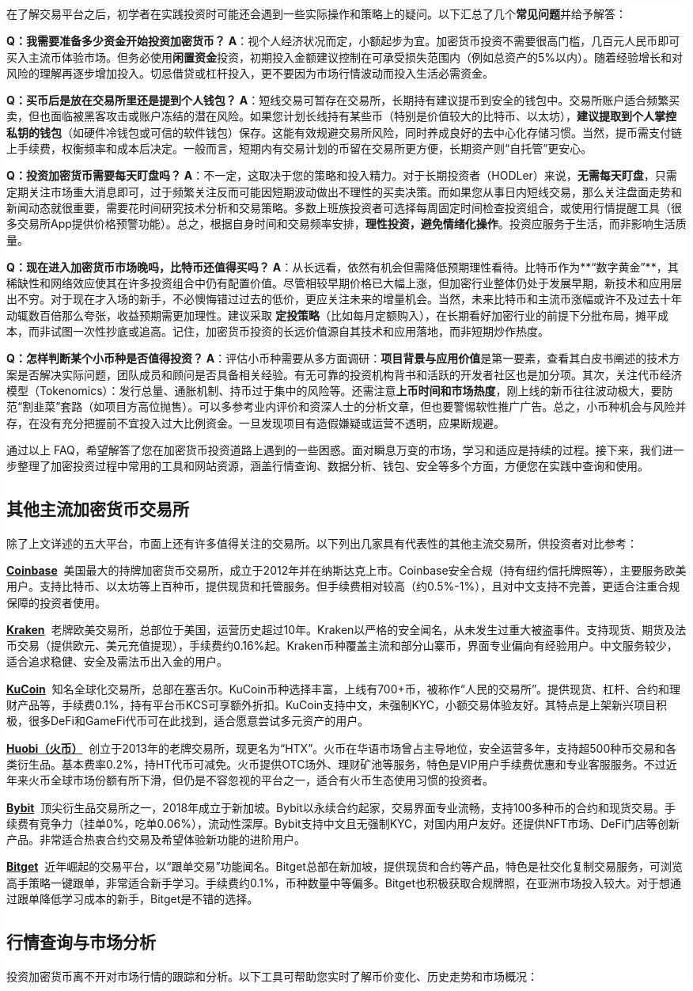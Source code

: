 在了解交易平台之后，初学者在实践投资时可能还会遇到一些实际操作和策略上的疑问。以下汇总了几个**常见问题**并给予解答：

**Q：我需要准备多少资金开始投资加密货币？**
**A**：视个人经济状况而定，小额起步为宜。加密货币投资不需要很高门槛，几百元人民币即可买入主流币体验市场。但务必使用**闲置资金**投资，初期投入金额建议控制在可承受损失范围内（例如总资产的5%以内）。随着经验增长和对风险的理解再逐步增加投入。切忌借贷或杠杆投入，更不要因为市场行情波动而投入生活必需资金。

**Q：买币后是放在交易所里还是提到个人钱包？**
**A**：短线交易可暂存在交易所，长期持有建议提币到安全的钱包中。交易所账户适合频繁买卖，但也面临被黑客攻击或账户冻结的潜在风险。如果您计划长线持有某些币（特别是价值较大的比特币、以太坊），**建议提取到个人掌控私钥的钱包**（如硬件冷钱包或可信的软件钱包）保存。这能有效规避交易所风险，同时养成良好的去中心化存储习惯。当然，提币需支付链上手续费，权衡频率和成本后决定。一般而言，短期内有交易计划的币留在交易所更方便，长期资产则“自托管”更安心。

**Q：投资加密货币需要每天盯盘吗？**
**A**：不一定，这取决于您的策略和投入精力。对于长期投资者（HODLer）来说，**无需每天盯盘**，只需定期关注市场重大消息即可，过于频繁关注反而可能因短期波动做出不理性的买卖决策。而如果您从事日内短线交易，那么关注盘面走势和新闻动态就很重要，需要花时间研究技术分析和交易策略。多数上班族投资者可选择每周固定时间检查投资组合，或使用行情提醒工具（很多交易所App提供价格预警功能）。总之，根据自身时间和交易频率安排，**理性投资，避免情绪化操作**。投资应服务于生活，而非影响生活质量。

**Q：现在进入加密货币市场晚吗，比特币还值得买吗？**
**A**：从长远看，依然有机会但需降低预期理性看待。比特币作为\*\*“数字黄金”\*\*，其稀缺性和网络效应使其在许多投资组合中仍有配置价值。尽管相较早期价格已大幅上涨，但加密行业整体仍处于发展早期，新技术和应用层出不穷。对于现在才入场的新手，不必懊悔错过过去的低价，更应关注未来的增量机会。当然，未来比特币和主流币涨幅或许不及过去十年动辄数百倍那么夸张，收益预期需更加理性。建议采取 **定投策略**（比如每月定额购入），在长期看好加密行业的前提下分批布局，摊平成本，而非试图一次性抄底或追高。记住，加密货币投资的长远价值源自其技术和应用落地，而非短期炒作热度。

**Q：怎样判断某个小币种是否值得投资？**
**A**：评估小币种需要从多方面调研：**项目背景与应用价值**是第一要素，查看其白皮书阐述的技术方案是否解决实际问题，团队成员和顾问是否具备相关经验。有无可靠的投资机构背书和活跃的开发者社区也是加分项。其次，关注代币经济模型（Tokenomics）：发行总量、通胀机制、持币过于集中的风险等。还需注意**上币时间和市场热度**，刚上线的新币往往波动极大，要防范“割韭菜”套路（如项目方高位抛售）。可以多参考业内评价和资深人士的分析文章，但也要警惕软性推广广告。总之，小币种机会与风险并存，在没有充分把握前不宜投入过大比例资金。一旦发现项目有造假嫌疑或运营不透明，应果断规避。

通过以上 FAQ，希望解答了您在加密货币投资道路上遇到的一些困惑。面对瞬息万变的市场，学习和适应是持续的过程。接下来，我们进一步整理了加密投资过程中常用的工具和网站资源，涵盖行情查询、数据分析、钱包、安全等多个方面，方便您在实践中查询和使用。

## 其他主流加密货币交易所

除了上文详述的五大平台，市面上还有许多值得关注的交易所。以下列出几家具有代表性的其他主流交易所，供投资者对比参考：

[**Coinbase**](https://www.coinbase.com)  美国最大的持牌加密货币交易所，成立于2012年并在纳斯达克上市。Coinbase安全合规（持有纽约信托牌照等），主要服务欧美用户。支持比特币、以太坊等上百种币，提供现货和托管服务。但手续费相对较高（约0.5%-1%），且对中文支持不完善，更适合注重合规保障的投资者使用。

[**Kraken**](https://www.kraken.com)  老牌欧美交易所，总部位于美国，运营历史超过10年。Kraken以严格的安全闻名，从未发生过重大被盗事件。支持现货、期货及法币交易（提供欧元、美元充值提现），手续费约0.16%起。Kraken币种覆盖主流和部分山寨币，界面专业偏向有经验用户。中文服务较少，适合追求稳健、安全及需法币出入金的用户。

[**KuCoin**](https://www.kucoin.com)  知名全球化交易所，总部在塞舌尔。KuCoin币种选择丰富，上线有700+币，被称作“人民的交易所”。提供现货、杠杆、合约和理财产品等，手续费0.1%，持有平台币KCS可享额外折扣。KuCoin支持中文，未强制KYC，小额交易体验友好。其特点是上架新兴项目积极，很多DeFi和GameFi代币可在此找到，适合愿意尝试多元资产的用户。

[**Huobi（火币）**](https://www.huobi.com)  创立于2013年的老牌交易所，现更名为“HTX”。火币在华语市场曾占主导地位，安全运营多年，支持超500种币交易和各类衍生品。基本费率0.2%，持HT代币可减免。火币提供OTC场外、理财矿池等服务，特色是VIP用户手续费优惠和专业客服服务。不过近年来火币全球市场份额有所下滑，但仍是不容忽视的平台之一，适合有火币生态使用习惯的投资者。

[**Bybit**](https://www.bybit.com)  顶尖衍生品交易所之一，2018年成立于新加坡。Bybit以永续合约起家，交易界面专业流畅，支持100多种币的合约和现货交易。手续费有竞争力（挂单0%，吃单0.06%），流动性深厚。Bybit支持中文且无强制KYC，对国内用户友好。还提供NFT市场、DeFi门店等创新产品。非常适合热衷合约交易及希望体验新功能的进阶用户。

[**Bitget**](https://www.bitget.com)  近年崛起的交易平台，以“跟单交易”功能闻名。Bitget总部在新加坡，提供现货和合约等产品，特色是社交化复制交易服务，可浏览高手策略一键跟单，非常适合新手学习。手续费约0.1%，币种数量中等偏多。Bitget也积极获取合规牌照，在亚洲市场投入较大。对于想通过跟单降低学习成本的新手，Bitget是不错的选择。

## 行情查询与市场分析

投资加密货币离不开对市场行情的跟踪和分析。以下工具可帮助您实时了解币价变化、历史走势和市场概况：
